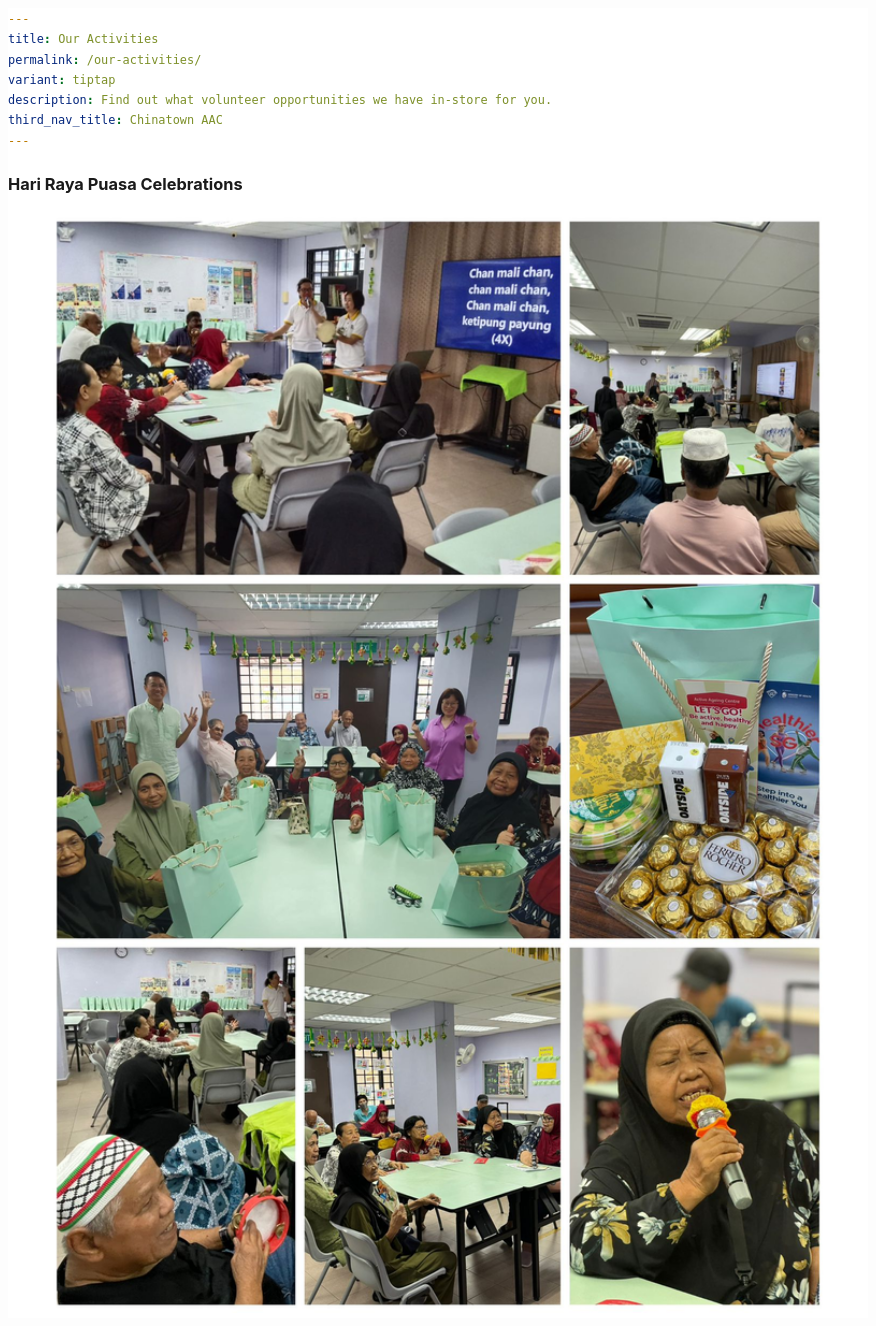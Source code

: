 ```yaml
---
title: Our Activities
permalink: /our-activities/
variant: tiptap
description: Find out what volunteer opportunities we have in-store for you.
third_nav_title: Chinatown AAC
---
```

<h3>Hari Raya Puasa Celebrations</h3>
<div class="isomer-image-wrapper">
<img style="width: 100%" height="auto" width="100%" alt="photo" src="/images/WhatsApp_Image_2024_04_18_at_15_08_17.jpg">